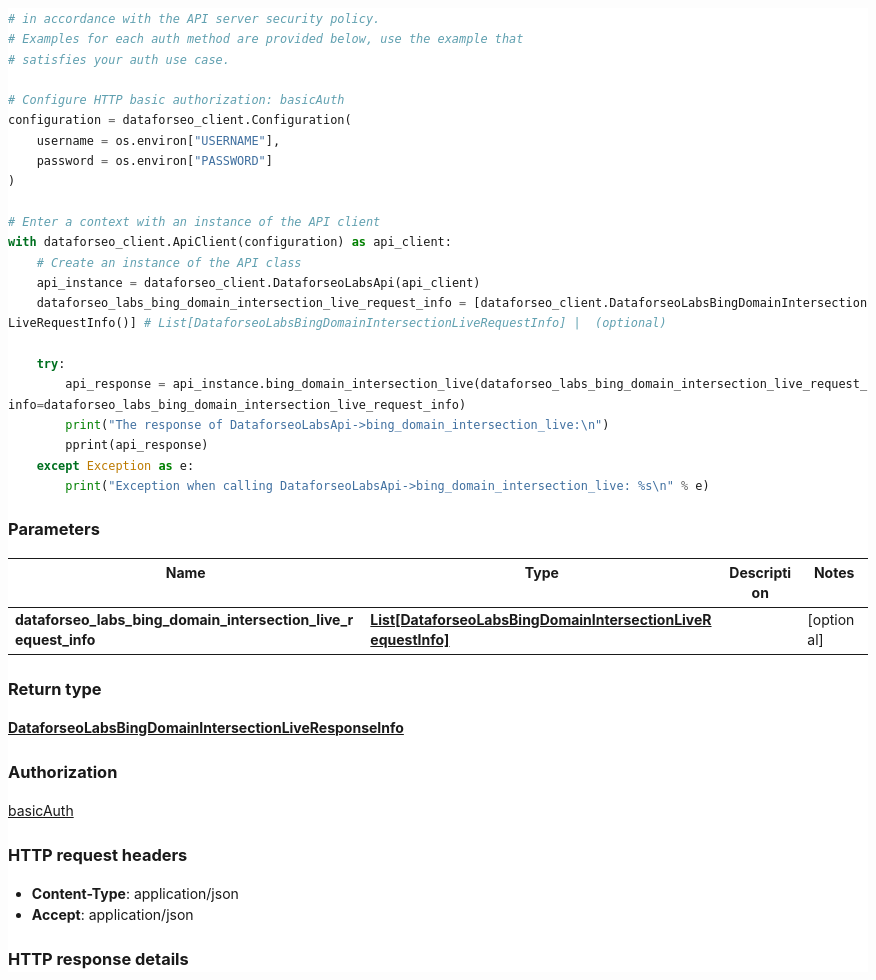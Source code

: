 ```python
# in accordance with the API server security policy.
# Examples for each auth method are provided below, use the example that
# satisfies your auth use case.

# Configure HTTP basic authorization: basicAuth
configuration = dataforseo_client.Configuration(
    username = os.environ["USERNAME"],
    password = os.environ["PASSWORD"]
)

# Enter a context with an instance of the API client
with dataforseo_client.ApiClient(configuration) as api_client:
    # Create an instance of the API class
    api_instance = dataforseo_client.DataforseoLabsApi(api_client)
    dataforseo_labs_bing_domain_intersection_live_request_info = [dataforseo_client.DataforseoLabsBingDomainIntersectionLiveRequestInfo()] # List[DataforseoLabsBingDomainIntersectionLiveRequestInfo] |  (optional)

    try:
        api_response = api_instance.bing_domain_intersection_live(dataforseo_labs_bing_domain_intersection_live_request_info=dataforseo_labs_bing_domain_intersection_live_request_info)
        print("The response of DataforseoLabsApi->bing_domain_intersection_live:\n")
        pprint(api_response)
    except Exception as e:
        print("Exception when calling DataforseoLabsApi->bing_domain_intersection_live: %s\n" % e)
```



### Parameters


Name | Type | Description  | Notes
------------- | ------------- | ------------- | -------------
 **dataforseo_labs_bing_domain_intersection_live_request_info** | [**List[DataforseoLabsBingDomainIntersectionLiveRequestInfo]**](DataforseoLabsBingDomainIntersectionLiveRequestInfo.md)|  | [optional] 

### Return type

[**DataforseoLabsBingDomainIntersectionLiveResponseInfo**](DataforseoLabsBingDomainIntersectionLiveResponseInfo.md)

### Authorization

[basicAuth](../README.md#basicAuth)

### HTTP request headers

 - **Content-Type**: application/json
 - **Accept**: application/json

### HTTP response details
